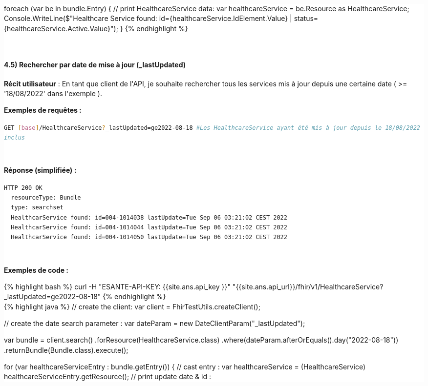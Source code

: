 foreach (var be in bundle.Entry)
{
    // print HealthcareService data:
    var healthcareService = be.Resource as HealthcareService;
    Console.WriteLine($"Healthcare Service found: id={healthcareService.IdElement.Value} | status={healthcareService.Active.Value}");
}
{% endhighlight %}
</div>

</div>
<br />


#### <a id="45-header"></a>4.5) Rechercher par date de mise à jour (_lastUpdated)

**Récit utilisateur** : En tant que client de l'API, je souhaite rechercher tous les services mis à jour depuis une certaine date ( >= '18/08/2022' dans l'exemple ).

**Exemples de requêtes :**

```sh
GET [base]/HealthcareService?_lastUpdated=ge2022-08-18 #Les HealthcareService ayant été mis à jour depuis le 18/08/2022 inclus


```
<br />

**Réponse (simplifiée) :** 

```xml
HTTP 200 OK
  resourceType: Bundle
  type: searchset
  HealthcarService found: id=004-1014038 lastUpdate=Tue Sep 06 03:21:02 CEST 2022
  HealthcarService found: id=004-1014044 lastUpdate=Tue Sep 06 03:21:02 CEST 2022
  HealthcarService found: id=004-1014050 lastUpdate=Tue Sep 06 03:21:02 CEST 2022


```
<br />

**Exemples de code :**

<div class="code-sample">
<div class="tab-content" data-name="curl">
{% highlight bash %}
curl -H "ESANTE-API-KEY: {{site.ans.api_key }}" "{{site.ans.api_url}}/fhir/v1/HealthcareService?_lastUpdated=ge2022-08-18"
{% endhighlight %}
</div>
<div class="tab-content" data-name="java">
{% highlight java %}
// create the client:
var client = FhirTestUtils.createClient();

// create the date search parameter :
var dateParam = new DateClientParam("_lastUpdated");

var bundle = client.search()
        .forResource(HealthcareService.class)
        .where(dateParam.afterOrEquals().day("2022-08-18"))
        .returnBundle(Bundle.class).execute();

for (var healthcareServiceEntry : bundle.getEntry()) {
    // cast entry :
    var healthcareService = (HealthcareService) healthcareServiceEntry.getResource();
    // print update date & id :